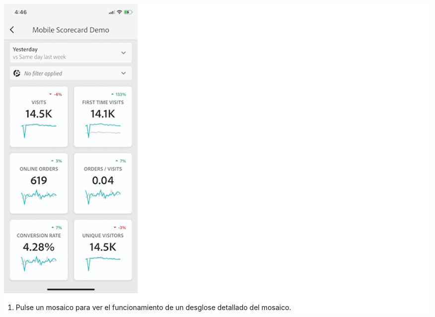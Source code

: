   ![Ejemplo de informe de valoración](assets/intro_scorecard.png)

1. Pulse un mosaico para ver el funcionamiento de un desglose detallado del mosaico.
